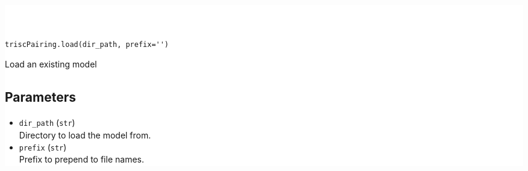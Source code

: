 <br/><br/>
```
triscPairing.load(dir_path, prefix='')
```
Load an existing model

Parameters
----------
* ``dir_path`` (``str``)  
    Directory to load the model from.
* ``prefix`` (``str``)  
    Prefix to prepend to file names.